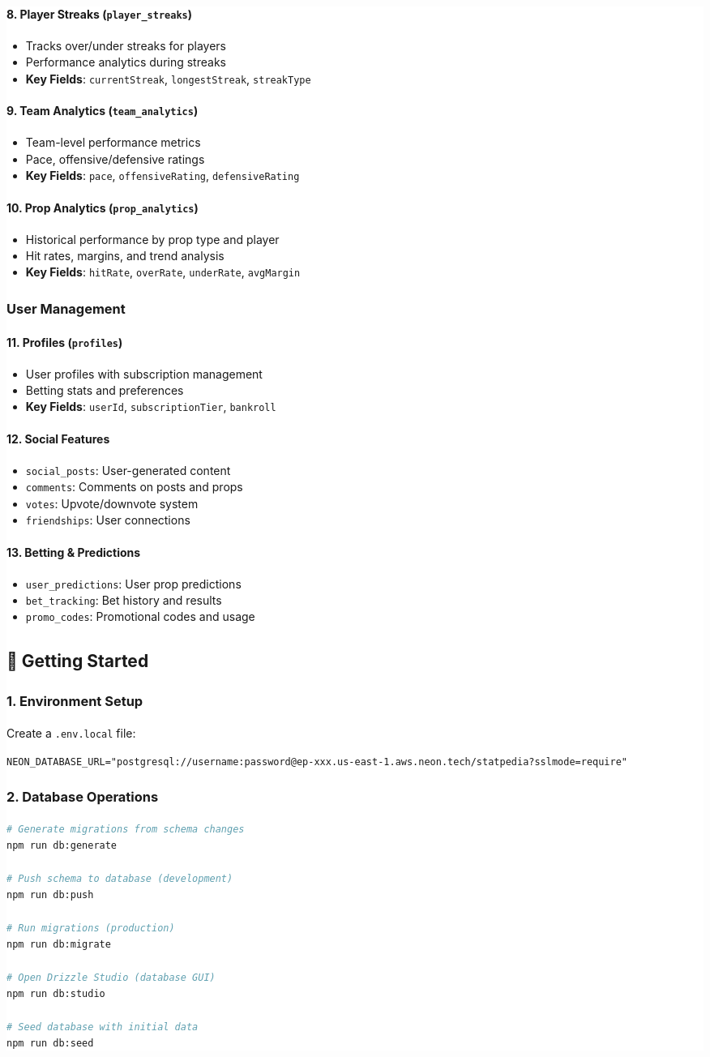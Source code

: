 #### 8. **Player Streaks** (`player_streaks`)
- Tracks over/under streaks for players
- Performance analytics during streaks
- **Key Fields**: `currentStreak`, `longestStreak`, `streakType`

#### 9. **Team Analytics** (`team_analytics`)
- Team-level performance metrics
- Pace, offensive/defensive ratings
- **Key Fields**: `pace`, `offensiveRating`, `defensiveRating`

#### 10. **Prop Analytics** (`prop_analytics`)
- Historical performance by prop type and player
- Hit rates, margins, and trend analysis
- **Key Fields**: `hitRate`, `overRate`, `underRate`, `avgMargin`

### User Management

#### 11. **Profiles** (`profiles`)
- User profiles with subscription management
- Betting stats and preferences
- **Key Fields**: `userId`, `subscriptionTier`, `bankroll`

#### 12. **Social Features**
- `social_posts`: User-generated content
- `comments`: Comments on posts and props
- `votes`: Upvote/downvote system
- `friendships`: User connections

#### 13. **Betting & Predictions**
- `user_predictions`: User prop predictions
- `bet_tracking`: Bet history and results
- `promo_codes`: Promotional codes and usage

## 🚀 Getting Started

### 1. Environment Setup

Create a `.env.local` file:

```env
NEON_DATABASE_URL="postgresql://username:password@ep-xxx.us-east-1.aws.neon.tech/statpedia?sslmode=require"
```

### 2. Database Operations

```bash
# Generate migrations from schema changes
npm run db:generate

# Push schema to database (development)
npm run db:push

# Run migrations (production)
npm run db:migrate

# Open Drizzle Studio (database GUI)
npm run db:studio

# Seed database with initial data
npm run db:seed
```
